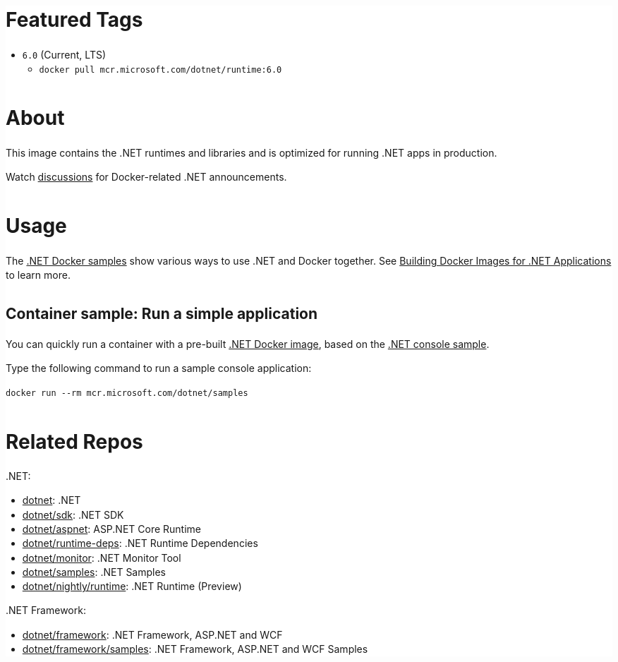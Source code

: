 # Featured Tags

* `6.0` (Current, LTS)
  * `docker pull mcr.microsoft.com/dotnet/runtime:6.0`

# About

This image contains the .NET runtimes and libraries and is optimized for running .NET apps in production.

Watch [discussions](https://github.com/dotnet/dotnet-docker/discussions/categories/announcements) for Docker-related .NET announcements.

# Usage

The [.NET Docker samples](https://github.com/dotnet/dotnet-docker/blob/main/samples/README.md) show various ways to use .NET and Docker together. See [Building Docker Images for .NET Applications](https://docs.microsoft.com/dotnet/core/docker/building-net-docker-images) to learn more.

## Container sample: Run a simple application

You can quickly run a container with a pre-built [.NET Docker image](https://hub.docker.com/_/microsoft-dotnet-samples/), based on the [.NET console sample](https://github.com/dotnet/dotnet-docker/blob/main/samples/dotnetapp/README.md).

Type the following command to run a sample console application:

```console
docker run --rm mcr.microsoft.com/dotnet/samples
```

# Related Repos

.NET:

* [dotnet](https://hub.docker.com/_/microsoft-dotnet/): .NET
* [dotnet/sdk](https://hub.docker.com/_/microsoft-dotnet-sdk/): .NET SDK
* [dotnet/aspnet](https://hub.docker.com/_/microsoft-dotnet-aspnet/): ASP.NET Core Runtime
* [dotnet/runtime-deps](https://hub.docker.com/_/microsoft-dotnet-runtime-deps/): .NET Runtime Dependencies
* [dotnet/monitor](https://hub.docker.com/_/microsoft-dotnet-monitor/): .NET Monitor Tool
* [dotnet/samples](https://hub.docker.com/_/microsoft-dotnet-samples/): .NET Samples
* [dotnet/nightly/runtime](https://hub.docker.com/_/microsoft-dotnet-nightly-runtime/): .NET Runtime (Preview)

.NET Framework:

* [dotnet/framework](https://hub.docker.com/_/microsoft-dotnet-framework/): .NET Framework, ASP.NET and WCF
* [dotnet/framework/samples](https://hub.docker.com/_/microsoft-dotnet-framework-samples/): .NET Framework, ASP.NET and WCF Samples
